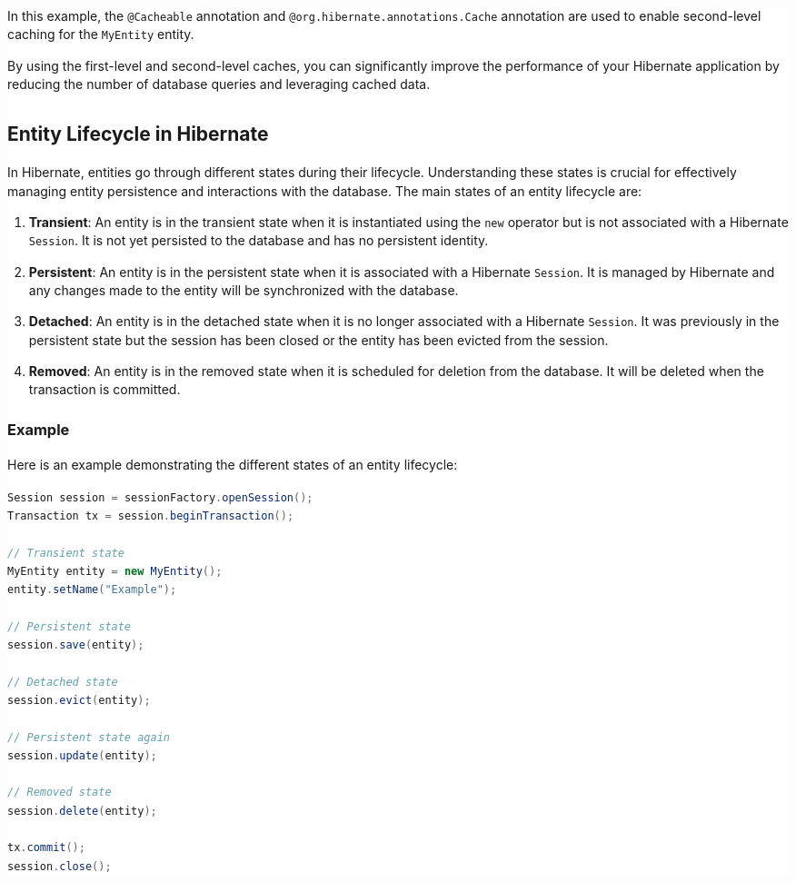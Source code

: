 In this example, the `@Cacheable` annotation and `@org.hibernate.annotations.Cache` annotation are used to enable second-level caching for the `MyEntity` entity.

By using the first-level and second-level caches, you can significantly improve the performance of your Hibernate application by reducing the number of database queries and leveraging cached data.

## Entity Lifecycle in Hibernate

In Hibernate, entities go through different states during their lifecycle. Understanding these states is crucial for effectively managing entity persistence and interactions with the database. The main states of an entity lifecycle are:

1. **Transient**: An entity is in the transient state when it is instantiated using the `new` operator but is not associated with a Hibernate `Session`. It is not yet persisted to the database and has no persistent identity.

2. **Persistent**: An entity is in the persistent state when it is associated with a Hibernate `Session`. It is managed by Hibernate and any changes made to the entity will be synchronized with the database.

3. **Detached**: An entity is in the detached state when it is no longer associated with a Hibernate `Session`. It was previously in the persistent state but the session has been closed or the entity has been evicted from the session.

4. **Removed**: An entity is in the removed state when it is scheduled for deletion from the database. It will be deleted when the transaction is committed.


### Example

Here is an example demonstrating the different states of an entity lifecycle:

```java
Session session = sessionFactory.openSession();
Transaction tx = session.beginTransaction();

// Transient state
MyEntity entity = new MyEntity();
entity.setName("Example");

// Persistent state
session.save(entity);

// Detached state
session.evict(entity);

// Persistent state again
session.update(entity);

// Removed state
session.delete(entity);

tx.commit();
session.close();
```

